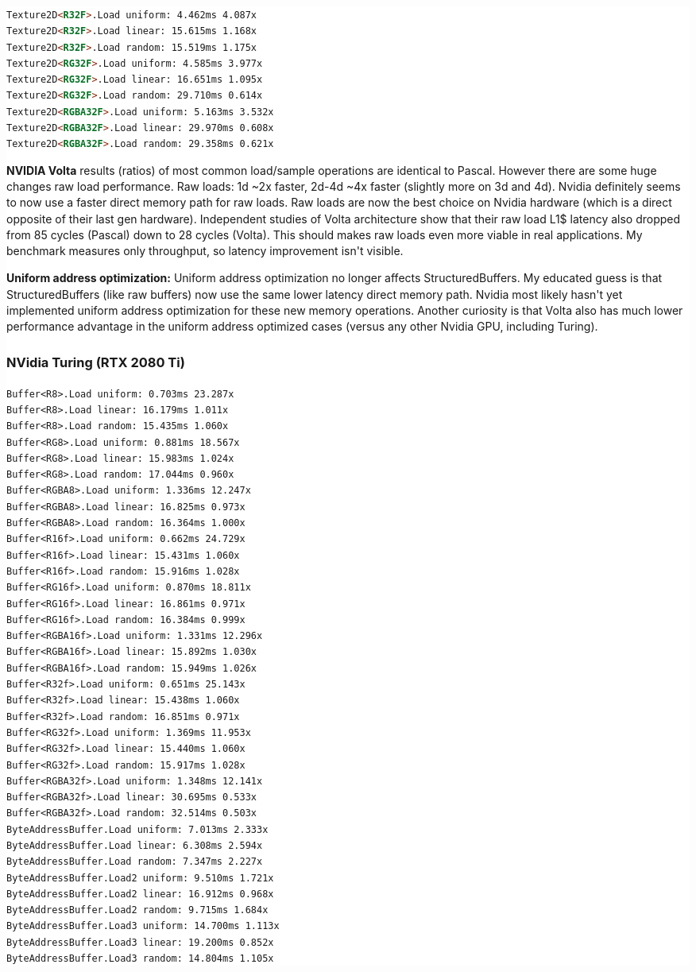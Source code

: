 ```markdown
Texture2D<R32F>.Load uniform: 4.462ms 4.087x
Texture2D<R32F>.Load linear: 15.615ms 1.168x
Texture2D<R32F>.Load random: 15.519ms 1.175x
Texture2D<RG32F>.Load uniform: 4.585ms 3.977x
Texture2D<RG32F>.Load linear: 16.651ms 1.095x
Texture2D<RG32F>.Load random: 29.710ms 0.614x
Texture2D<RGBA32F>.Load uniform: 5.163ms 3.532x
Texture2D<RGBA32F>.Load linear: 29.970ms 0.608x
Texture2D<RGBA32F>.Load random: 29.358ms 0.621x
```

**NVIDIA Volta** results (ratios) of most common load/sample operations are identical to Pascal. However there are some huge changes raw load performance. Raw loads: 1d ~2x faster, 2d-4d ~4x faster (slightly more on 3d and 4d). Nvidia definitely seems to now use a faster direct memory path for raw loads. Raw loads are now the best choice on Nvidia hardware (which is a direct opposite of their last gen hardware). Independent studies of Volta architecture show that their raw load L1$ latency also dropped from 85 cycles (Pascal) down to 28 cycles (Volta). This should makes raw loads even more viable in real applications. My benchmark measures only throughput, so latency improvement isn't visible.

**Uniform address optimization:** Uniform address optimization no longer affects StructuredBuffers. My educated guess is that StructuredBuffers (like raw buffers) now use the same lower latency direct memory path. Nvidia most likely hasn't yet implemented uniform address optimization for these new memory operations. Another curiosity is that Volta also has much lower performance advantage in the uniform address optimized cases (versus any other Nvidia GPU, including Turing).

### NVidia Turing (RTX 2080 Ti)
```
Buffer<R8>.Load uniform: 0.703ms 23.287x
Buffer<R8>.Load linear: 16.179ms 1.011x
Buffer<R8>.Load random: 15.435ms 1.060x
Buffer<RG8>.Load uniform: 0.881ms 18.567x
Buffer<RG8>.Load linear: 15.983ms 1.024x
Buffer<RG8>.Load random: 17.044ms 0.960x
Buffer<RGBA8>.Load uniform: 1.336ms 12.247x
Buffer<RGBA8>.Load linear: 16.825ms 0.973x
Buffer<RGBA8>.Load random: 16.364ms 1.000x
Buffer<R16f>.Load uniform: 0.662ms 24.729x
Buffer<R16f>.Load linear: 15.431ms 1.060x
Buffer<R16f>.Load random: 15.916ms 1.028x
Buffer<RG16f>.Load uniform: 0.870ms 18.811x
Buffer<RG16f>.Load linear: 16.861ms 0.971x
Buffer<RG16f>.Load random: 16.384ms 0.999x
Buffer<RGBA16f>.Load uniform: 1.331ms 12.296x
Buffer<RGBA16f>.Load linear: 15.892ms 1.030x
Buffer<RGBA16f>.Load random: 15.949ms 1.026x
Buffer<R32f>.Load uniform: 0.651ms 25.143x
Buffer<R32f>.Load linear: 15.438ms 1.060x
Buffer<R32f>.Load random: 16.851ms 0.971x
Buffer<RG32f>.Load uniform: 1.369ms 11.953x
Buffer<RG32f>.Load linear: 15.440ms 1.060x
Buffer<RG32f>.Load random: 15.917ms 1.028x
Buffer<RGBA32f>.Load uniform: 1.348ms 12.141x
Buffer<RGBA32f>.Load linear: 30.695ms 0.533x
Buffer<RGBA32f>.Load random: 32.514ms 0.503x
ByteAddressBuffer.Load uniform: 7.013ms 2.333x
ByteAddressBuffer.Load linear: 6.308ms 2.594x
ByteAddressBuffer.Load random: 7.347ms 2.227x
ByteAddressBuffer.Load2 uniform: 9.510ms 1.721x
ByteAddressBuffer.Load2 linear: 16.912ms 0.968x
ByteAddressBuffer.Load2 random: 9.715ms 1.684x
ByteAddressBuffer.Load3 uniform: 14.700ms 1.113x
ByteAddressBuffer.Load3 linear: 19.200ms 0.852x
ByteAddressBuffer.Load3 random: 14.804ms 1.105x
```